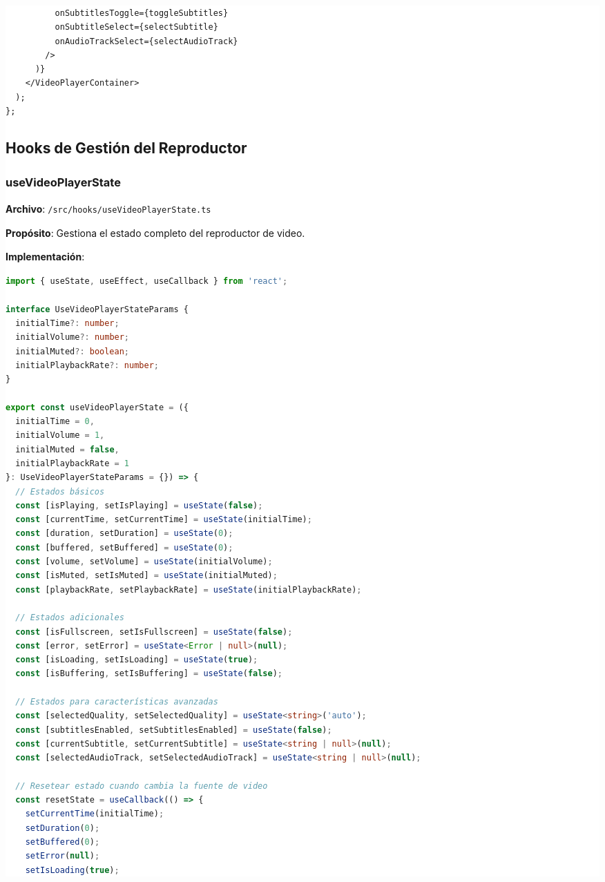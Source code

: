 ```tsx
          onSubtitlesToggle={toggleSubtitles}
          onSubtitleSelect={selectSubtitle}
          onAudioTrackSelect={selectAudioTrack}
        />
      )}
    </VideoPlayerContainer>
  );
};
```

## Hooks de Gestión del Reproductor

### useVideoPlayerState

**Archivo**: `/src/hooks/useVideoPlayerState.ts`

**Propósito**: Gestiona el estado completo del reproductor de video.

**Implementación**:

```typescript
import { useState, useEffect, useCallback } from 'react';

interface UseVideoPlayerStateParams {
  initialTime?: number;
  initialVolume?: number;
  initialMuted?: boolean;
  initialPlaybackRate?: number;
}

export const useVideoPlayerState = ({
  initialTime = 0,
  initialVolume = 1,
  initialMuted = false,
  initialPlaybackRate = 1
}: UseVideoPlayerStateParams = {}) => {
  // Estados básicos
  const [isPlaying, setIsPlaying] = useState(false);
  const [currentTime, setCurrentTime] = useState(initialTime);
  const [duration, setDuration] = useState(0);
  const [buffered, setBuffered] = useState(0);
  const [volume, setVolume] = useState(initialVolume);
  const [isMuted, setIsMuted] = useState(initialMuted);
  const [playbackRate, setPlaybackRate] = useState(initialPlaybackRate);
  
  // Estados adicionales
  const [isFullscreen, setIsFullscreen] = useState(false);
  const [error, setError] = useState<Error | null>(null);
  const [isLoading, setIsLoading] = useState(true);
  const [isBuffering, setIsBuffering] = useState(false);
  
  // Estados para características avanzadas
  const [selectedQuality, setSelectedQuality] = useState<string>('auto');
  const [subtitlesEnabled, setSubtitlesEnabled] = useState(false);
  const [currentSubtitle, setCurrentSubtitle] = useState<string | null>(null);
  const [selectedAudioTrack, setSelectedAudioTrack] = useState<string | null>(null);
  
  // Resetear estado cuando cambia la fuente de video
  const resetState = useCallback(() => {
    setCurrentTime(initialTime);
    setDuration(0);
    setBuffered(0);
    setError(null);
    setIsLoading(true);
```